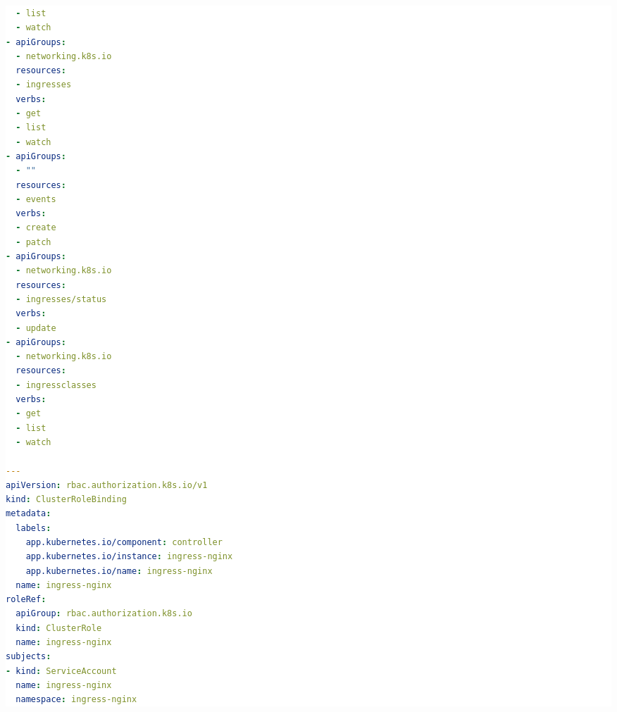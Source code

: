 ``` yml
  - list
  - watch
- apiGroups:
  - networking.k8s.io
  resources:
  - ingresses
  verbs:
  - get
  - list
  - watch
- apiGroups:
  - ""
  resources:
  - events
  verbs:
  - create
  - patch
- apiGroups:
  - networking.k8s.io
  resources:
  - ingresses/status
  verbs:
  - update
- apiGroups:
  - networking.k8s.io
  resources:
  - ingressclasses
  verbs:
  - get
  - list
  - watch

---
apiVersion: rbac.authorization.k8s.io/v1
kind: ClusterRoleBinding
metadata:
  labels:
    app.kubernetes.io/component: controller
    app.kubernetes.io/instance: ingress-nginx
    app.kubernetes.io/name: ingress-nginx
  name: ingress-nginx
roleRef:
  apiGroup: rbac.authorization.k8s.io
  kind: ClusterRole
  name: ingress-nginx
subjects:
- kind: ServiceAccount
  name: ingress-nginx
  namespace: ingress-nginx
```
